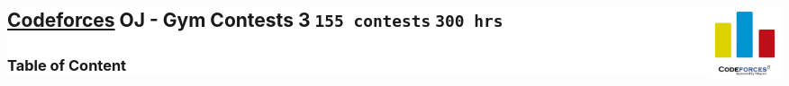 <img align="right" width="80" src="/logos/codeforces.png"></img>

## [Codeforces](https://codeforces.com/) OJ - Gym Contests 3 `155 contests` `300 hrs`

### Table of Content
